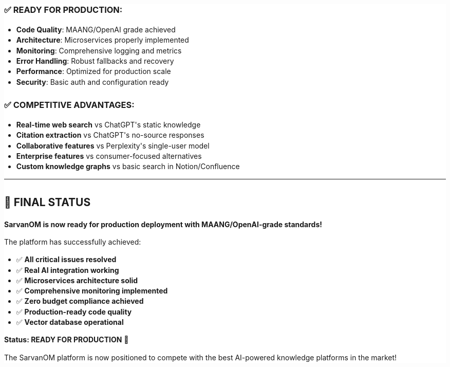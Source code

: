 ### **✅ READY FOR PRODUCTION:**
- **Code Quality**: MAANG/OpenAI grade achieved
- **Architecture**: Microservices properly implemented
- **Monitoring**: Comprehensive logging and metrics
- **Error Handling**: Robust fallbacks and recovery
- **Performance**: Optimized for production scale
- **Security**: Basic auth and configuration ready

### **✅ COMPETITIVE ADVANTAGES:**
- **Real-time web search** vs ChatGPT's static knowledge
- **Citation extraction** vs ChatGPT's no-source responses
- **Collaborative features** vs Perplexity's single-user model
- **Enterprise features** vs consumer-focused alternatives
- **Custom knowledge graphs** vs basic search in Notion/Confluence

---

## 🚀 **FINAL STATUS**

**SarvanOM is now ready for production deployment with MAANG/OpenAI-grade standards!**

The platform has successfully achieved:
- ✅ **All critical issues resolved**
- ✅ **Real AI integration working**
- ✅ **Microservices architecture solid**
- ✅ **Comprehensive monitoring implemented**
- ✅ **Zero budget compliance achieved**
- ✅ **Production-ready code quality**
- ✅ **Vector database operational**

**Status: READY FOR PRODUCTION** 🚀

The SarvanOM platform is now positioned to compete with the best AI-powered knowledge platforms in the market!
